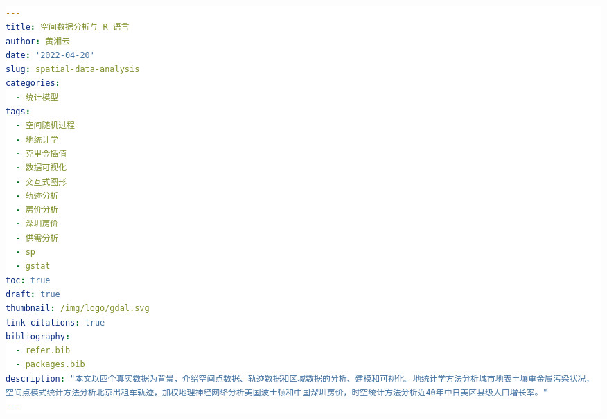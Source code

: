 ```yaml
---
title: 空间数据分析与 R 语言
author: 黄湘云
date: '2022-04-20'
slug: spatial-data-analysis
categories:
  - 统计模型
tags:
  - 空间随机过程
  - 地统计学
  - 克里金插值
  - 数据可视化
  - 交互式图形
  - 轨迹分析
  - 房价分析
  - 深圳房价
  - 供需分析
  - sp
  - gstat
toc: true
draft: true
thumbnail: /img/logo/gdal.svg
link-citations: true
bibliography: 
  - refer.bib
  - packages.bib
description: "本文以四个真实数据为背景，介绍空间点数据、轨迹数据和区域数据的分析、建模和可视化。地统计学方法分析城市地表土壤重金属污染状况，空间点模式统计方法分析北京出租车轨迹，加权地理神经网络分析美国波士顿和中国深圳房价，时空统计方法分析近40年中日美区县级人口增长率。"
---
```


<style type="text/css">
.sidebar {
  border: 1px solid #ccc;
}

.rmdwarn {
  border: 1px solid #EA4335;
}

.rmdnote {
  border: 1px solid #FBBC05;
}

.rmdtip {
  border: 1px solid #34A853;
}

.sidebar, .rmdwarn, .rmdnote, .rmdtip {
  border-left-width: 5px;
  border-radius: 5px;
  padding: 1em;
  margin: 1em 0;
}
